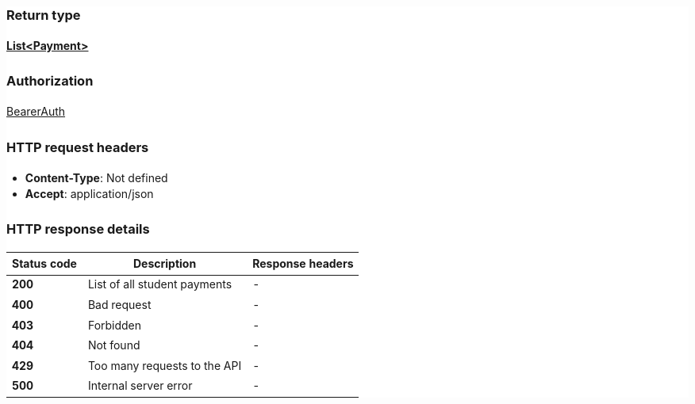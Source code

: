 ### Return type

[**List&lt;Payment&gt;**](Payment.md)

### Authorization

[BearerAuth](../README.md#BearerAuth)

### HTTP request headers

 - **Content-Type**: Not defined
 - **Accept**: application/json

### HTTP response details
| Status code | Description | Response headers |
|-------------|-------------|------------------|
**200** | List of all student payments |  -  |
**400** | Bad request |  -  |
**403** | Forbidden |  -  |
**404** | Not found |  -  |
**429** | Too many requests to the API |  -  |
**500** | Internal server error |  -  |

